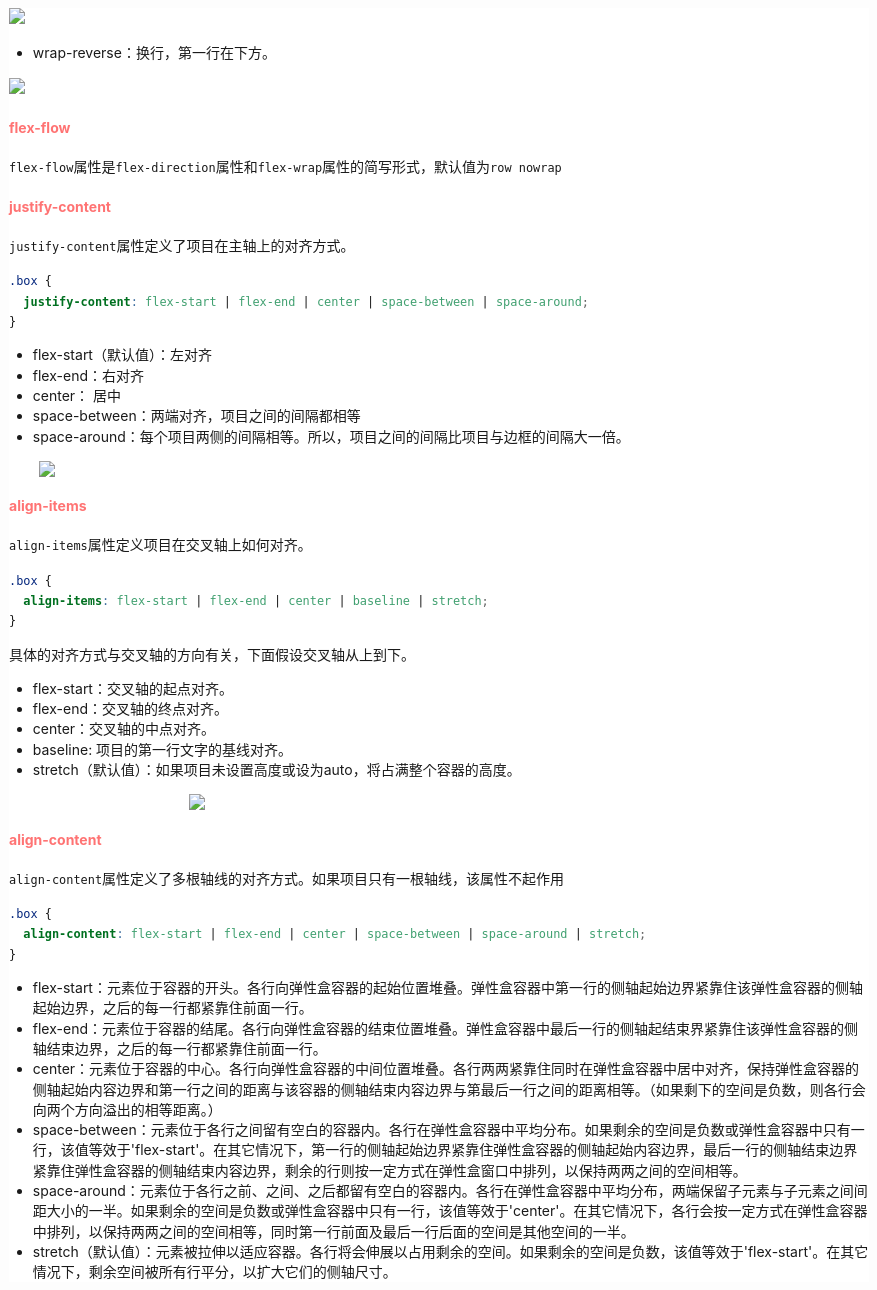 ![](https://user-gold-cdn.xitu.io/2018/8/28/1657fde4c7d6c2a0?w=233&h=106&f=jpeg&s=6790)
- wrap-reverse：换行，第一行在下方。

![](https://user-gold-cdn.xitu.io/2018/8/28/1657fde7af8596bb?w=233&h=110&f=jpeg&s=7204)

####  <strong style="color:#ff7373">flex-flow</strong>
`flex-flow`属性是`flex-direction`属性和`flex-wrap`属性的简写形式，默认值为`row nowrap`

#### <strong style="color:#ff7373">justify-content</strong>
`justify-content`属性定义了项目在主轴上的对齐方式。
```css
.box {
  justify-content: flex-start | flex-end | center | space-between | space-around;
}
```
- flex-start（默认值）：左对齐
- flex-end：右对齐
- center： 居中
- space-between：两端对齐，项目之间的间隔都相等
- space-around：每个项目两侧的间隔相等。所以，项目之间的间隔比项目与边框的间隔大一倍。

<img src="https://user-gold-cdn.xitu.io/2018/9/6/165aca3bac8168fa?w=902&h=499&f=jpeg&s=41688" width=800 style="display:block;margin:auto"/>

#### <strong style="color:#ff7373">align-items</strong>
`align-items`属性定义项目在交叉轴上如何对齐。
```css
.box {
  align-items: flex-start | flex-end | center | baseline | stretch;
}
```
具体的对齐方式与交叉轴的方向有关，下面假设交叉轴从上到下。
- flex-start：交叉轴的起点对齐。
- flex-end：交叉轴的终点对齐。
- center：交叉轴的中点对齐。
- baseline: 项目的第一行文字的基线对齐。
- stretch（默认值）：如果项目未设置高度或设为auto，将占满整个容器的高度。

<img src="https://user-gold-cdn.xitu.io/2018/8/28/1657fe28914dc972?w=617&h=786&f=png&s=8343" width=500 style="display:block;margin:auto"/>

#### <strong style="color:#ff7373">align-content</strong>
`align-content`属性定义了多根轴线的对齐方式。如果项目只有一根轴线，该属性不起作用
```css
.box {
  align-content: flex-start | flex-end | center | space-between | space-around | stretch;
}
```
- flex-start：元素位于容器的开头。各行向弹性盒容器的起始位置堆叠。弹性盒容器中第一行的侧轴起始边界紧靠住该弹性盒容器的侧轴起始边界，之后的每一行都紧靠住前面一行。
- flex-end：元素位于容器的结尾。各行向弹性盒容器的结束位置堆叠。弹性盒容器中最后一行的侧轴起结束界紧靠住该弹性盒容器的侧轴结束边界，之后的每一行都紧靠住前面一行。
- center：元素位于容器的中心。各行向弹性盒容器的中间位置堆叠。各行两两紧靠住同时在弹性盒容器中居中对齐，保持弹性盒容器的侧轴起始内容边界和第一行之间的距离与该容器的侧轴结束内容边界与第最后一行之间的距离相等。（如果剩下的空间是负数，则各行会向两个方向溢出的相等距离。）
- space-between：元素位于各行之间留有空白的容器内。各行在弹性盒容器中平均分布。如果剩余的空间是负数或弹性盒容器中只有一行，该值等效于'flex-start'。在其它情况下，第一行的侧轴起始边界紧靠住弹性盒容器的侧轴起始内容边界，最后一行的侧轴结束边界紧靠住弹性盒容器的侧轴结束内容边界，剩余的行则按一定方式在弹性盒窗口中排列，以保持两两之间的空间相等。
- space-around：元素位于各行之前、之间、之后都留有空白的容器内。各行在弹性盒容器中平均分布，两端保留子元素与子元素之间间距大小的一半。如果剩余的空间是负数或弹性盒容器中只有一行，该值等效于'center'。在其它情况下，各行会按一定方式在弹性盒容器中排列，以保持两两之间的空间相等，同时第一行前面及最后一行后面的空间是其他空间的一半。
- stretch（默认值）：元素被拉伸以适应容器。各行将会伸展以占用剩余的空间。如果剩余的空间是负数，该值等效于'flex-start'。在其它情况下，剩余空间被所有行平分，以扩大它们的侧轴尺寸。
